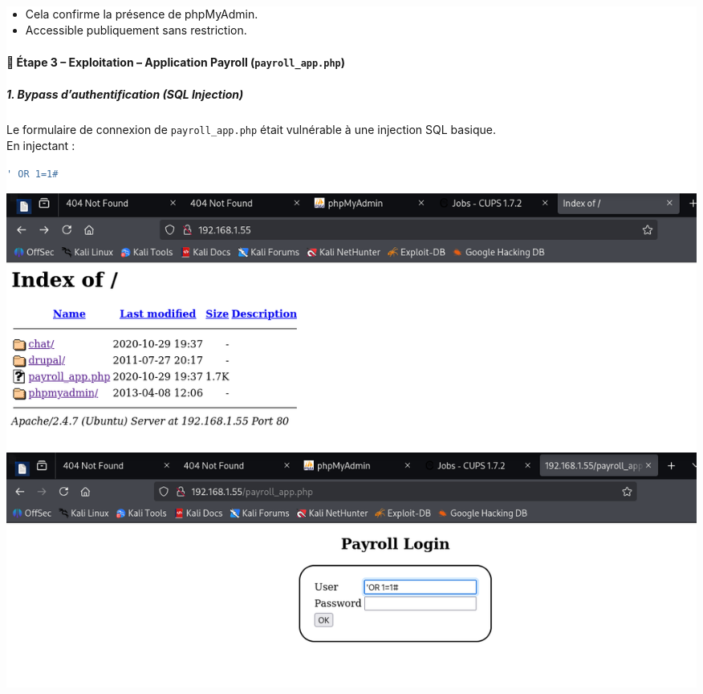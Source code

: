 - Cela confirme la présence de phpMyAdmin.
- Accessible publiquement sans restriction.

#### 🚀 Étape 3 – Exploitation – Application Payroll (`payroll_app.php`)

##### 1. Bypass d’authentification (SQL Injection)
Le formulaire de connexion de `payroll_app.php` était vulnérable à une injection SQL basique.  
En injectant :
```sql
' OR 1=1#
```
![alt text](image-25.png)
![alt text](image-26.png)